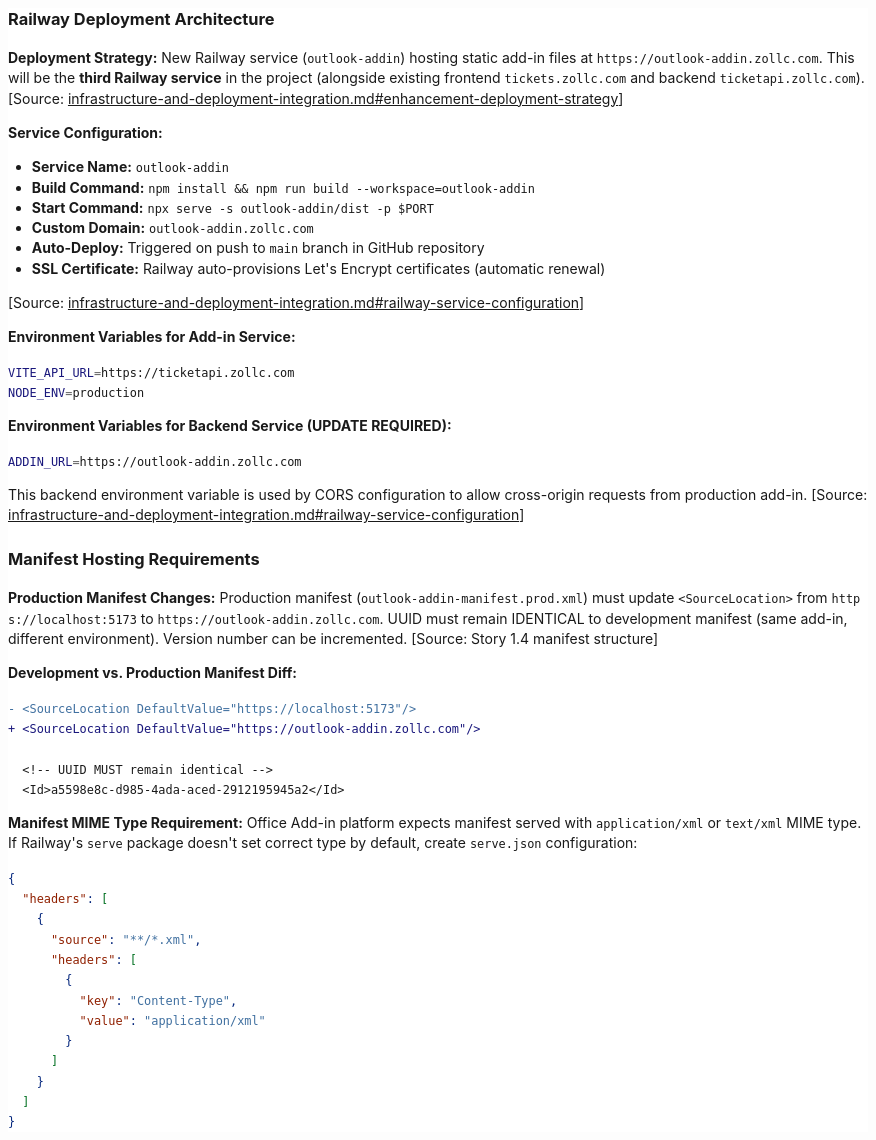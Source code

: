 ### Railway Deployment Architecture

**Deployment Strategy:** New Railway service (`outlook-addin`) hosting static add-in files at `https://outlook-addin.zollc.com`. This will be the **third Railway service** in the project (alongside existing frontend `tickets.zollc.com` and backend `ticketapi.zollc.com`). [Source: [infrastructure-and-deployment-integration.md#enhancement-deployment-strategy](../architecture/infrastructure-and-deployment-integration.md#enhancement-deployment-strategy)]

**Service Configuration:**
- **Service Name:** `outlook-addin`
- **Build Command:** `npm install && npm run build --workspace=outlook-addin`
- **Start Command:** `npx serve -s outlook-addin/dist -p $PORT`
- **Custom Domain:** `outlook-addin.zollc.com`
- **Auto-Deploy:** Triggered on push to `main` branch in GitHub repository
- **SSL Certificate:** Railway auto-provisions Let's Encrypt certificates (automatic renewal)

[Source: [infrastructure-and-deployment-integration.md#railway-service-configuration](../architecture/infrastructure-and-deployment-integration.md#railway-service-configuration)]

**Environment Variables for Add-in Service:**
```bash
VITE_API_URL=https://ticketapi.zollc.com
NODE_ENV=production
```

**Environment Variables for Backend Service (UPDATE REQUIRED):**
```bash
ADDIN_URL=https://outlook-addin.zollc.com
```

This backend environment variable is used by CORS configuration to allow cross-origin requests from production add-in. [Source: [infrastructure-and-deployment-integration.md#railway-service-configuration](../architecture/infrastructure-and-deployment-integration.md#railway-service-configuration)]

### Manifest Hosting Requirements

**Production Manifest Changes:** Production manifest (`outlook-addin-manifest.prod.xml`) must update `<SourceLocation>` from `https://localhost:5173` to `https://outlook-addin.zollc.com`. UUID must remain IDENTICAL to development manifest (same add-in, different environment). Version number can be incremented. [Source: Story 1.4 manifest structure]

**Development vs. Production Manifest Diff:**
```diff
- <SourceLocation DefaultValue="https://localhost:5173"/>
+ <SourceLocation DefaultValue="https://outlook-addin.zollc.com"/>

  <!-- UUID MUST remain identical -->
  <Id>a5598e8c-d985-4ada-aced-2912195945a2</Id>
```

**Manifest MIME Type Requirement:** Office Add-in platform expects manifest served with `application/xml` or `text/xml` MIME type. If Railway's `serve` package doesn't set correct type by default, create `serve.json` configuration:

```json
{
  "headers": [
    {
      "source": "**/*.xml",
      "headers": [
        {
          "key": "Content-Type",
          "value": "application/xml"
        }
      ]
    }
  ]
}
```
